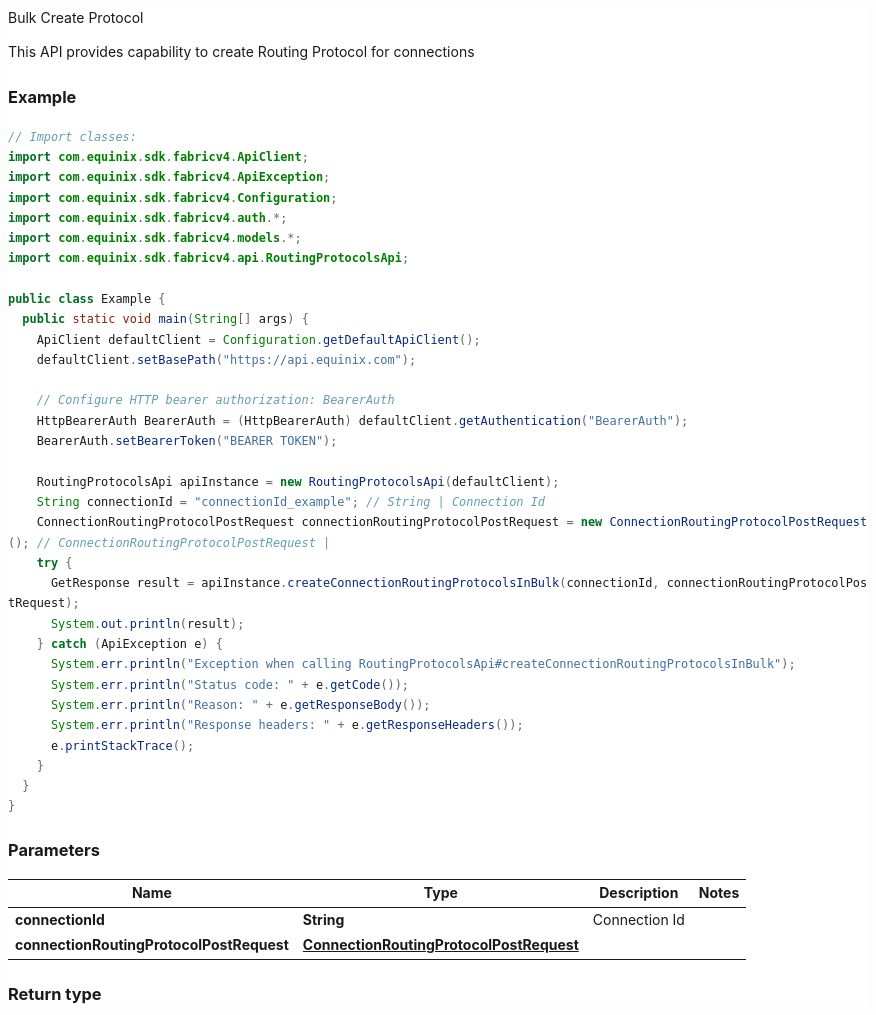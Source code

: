 Bulk Create Protocol

This API provides capability to create Routing Protocol for connections

### Example
```java
// Import classes:
import com.equinix.sdk.fabricv4.ApiClient;
import com.equinix.sdk.fabricv4.ApiException;
import com.equinix.sdk.fabricv4.Configuration;
import com.equinix.sdk.fabricv4.auth.*;
import com.equinix.sdk.fabricv4.models.*;
import com.equinix.sdk.fabricv4.api.RoutingProtocolsApi;

public class Example {
  public static void main(String[] args) {
    ApiClient defaultClient = Configuration.getDefaultApiClient();
    defaultClient.setBasePath("https://api.equinix.com");
    
    // Configure HTTP bearer authorization: BearerAuth
    HttpBearerAuth BearerAuth = (HttpBearerAuth) defaultClient.getAuthentication("BearerAuth");
    BearerAuth.setBearerToken("BEARER TOKEN");

    RoutingProtocolsApi apiInstance = new RoutingProtocolsApi(defaultClient);
    String connectionId = "connectionId_example"; // String | Connection Id
    ConnectionRoutingProtocolPostRequest connectionRoutingProtocolPostRequest = new ConnectionRoutingProtocolPostRequest(); // ConnectionRoutingProtocolPostRequest | 
    try {
      GetResponse result = apiInstance.createConnectionRoutingProtocolsInBulk(connectionId, connectionRoutingProtocolPostRequest);
      System.out.println(result);
    } catch (ApiException e) {
      System.err.println("Exception when calling RoutingProtocolsApi#createConnectionRoutingProtocolsInBulk");
      System.err.println("Status code: " + e.getCode());
      System.err.println("Reason: " + e.getResponseBody());
      System.err.println("Response headers: " + e.getResponseHeaders());
      e.printStackTrace();
    }
  }
}
```

### Parameters

| Name | Type | Description  | Notes |
|------------- | ------------- | ------------- | -------------|
| **connectionId** | **String**| Connection Id | |
| **connectionRoutingProtocolPostRequest** | [**ConnectionRoutingProtocolPostRequest**](ConnectionRoutingProtocolPostRequest.md)|  | |

### Return type
